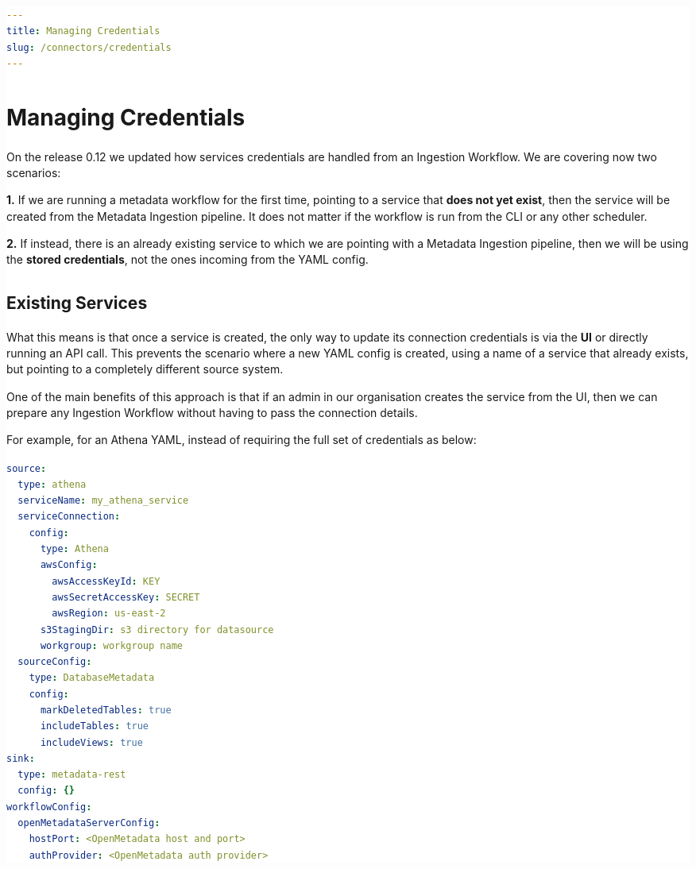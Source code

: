 ```yaml
---
title: Managing Credentials
slug: /connectors/credentials
---
```


# Managing Credentials

On the release 0.12 we updated how services credentials are handled from an Ingestion Workflow. We are covering
now two scenarios:

**1.** If we are running a metadata workflow for the first time, pointing to a service that **does not yet exist**,
    then the service will be created from the Metadata Ingestion pipeline. It does not matter if the workflow
    is run from the CLI or any other scheduler.

**2.** If instead, there is an already existing service to which we are pointing with a Metadata Ingestion pipeline,
    then we will be using the **stored credentials**, not the ones incoming from the YAML config.

## Existing Services

What this means is that once a service is created, the only way to update its connection credentials is via
the **UI** or directly running an API call. This prevents the scenario where a new YAML config is created, using a name
of a service that already exists, but pointing to a completely different source system.

One of the main benefits of this approach is that if an admin in our organisation creates the service from the UI,
then we can prepare any Ingestion Workflow without having to pass the connection details.

For example, for an Athena YAML, instead of requiring the full set of credentials as below:

```yaml
source:
  type: athena
  serviceName: my_athena_service
  serviceConnection:
    config:
      type: Athena
      awsConfig:
        awsAccessKeyId: KEY
        awsSecretAccessKey: SECRET
        awsRegion: us-east-2
      s3StagingDir: s3 directory for datasource
      workgroup: workgroup name
  sourceConfig:
    type: DatabaseMetadata
    config:
      markDeletedTables: true
      includeTables: true
      includeViews: true
sink:
  type: metadata-rest
  config: {}
workflowConfig:
  openMetadataServerConfig:
    hostPort: <OpenMetadata host and port>
    authProvider: <OpenMetadata auth provider>
```
